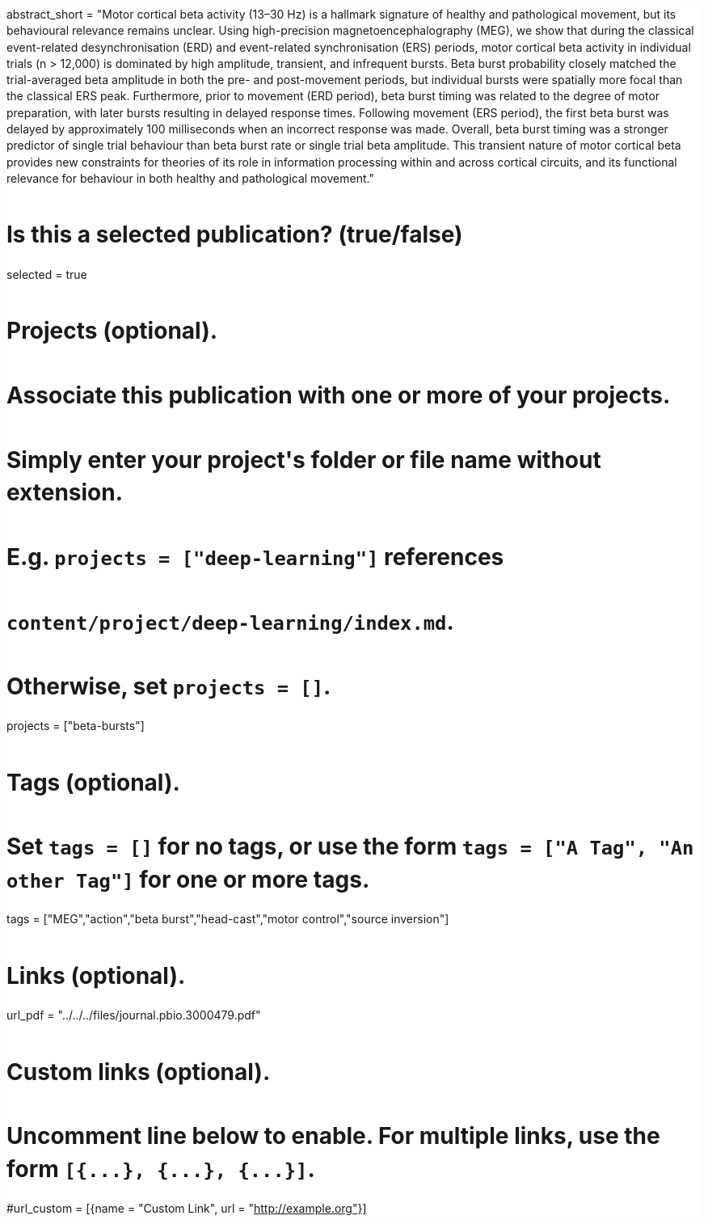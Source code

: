 abstract_short = "Motor cortical beta activity (13–30 Hz) is a hallmark signature of healthy and pathological movement, but its behavioural relevance remains unclear. Using high-precision magnetoencephalography (MEG), we show that during the classical event-related desynchronisation (ERD) and event-related synchronisation (ERS) periods, motor cortical beta activity in individual trials (n > 12,000) is dominated by high amplitude, transient, and infrequent bursts. Beta burst probability closely matched the trial-averaged beta amplitude in both the pre- and post-movement periods, but individual bursts were spatially more focal than the classical ERS peak. Furthermore, prior to movement (ERD period), beta burst timing was related to the degree of motor preparation, with later bursts resulting in delayed response times. Following movement (ERS period), the first beta burst was delayed by approximately 100 milliseconds when an incorrect response was made. Overall, beta burst timing was a stronger predictor of single trial behaviour than beta burst rate or single trial beta amplitude. This transient nature of motor cortical beta provides new constraints for theories of its role in information processing within and across cortical circuits, and its functional relevance for behaviour in both healthy and pathological movement."

# Is this a selected publication? (true/false)
selected = true

# Projects (optional).
#   Associate this publication with one or more of your projects.
#   Simply enter your project's folder or file name without extension.
#   E.g. `projects = ["deep-learning"]` references 
#   `content/project/deep-learning/index.md`.
#   Otherwise, set `projects = []`.
projects = ["beta-bursts"]

# Tags (optional).
#   Set `tags = []` for no tags, or use the form `tags = ["A Tag", "Another Tag"]` for one or more tags.
tags = ["MEG","action","beta burst","head-cast","motor control","source inversion"]

# Links (optional).
url_pdf = "../../../files/journal.pbio.3000479.pdf"

# Custom links (optional).
#   Uncomment line below to enable. For multiple links, use the form `[{...}, {...}, {...}]`.
#url_custom = [{name = "Custom Link", url = "http://example.org"}]
